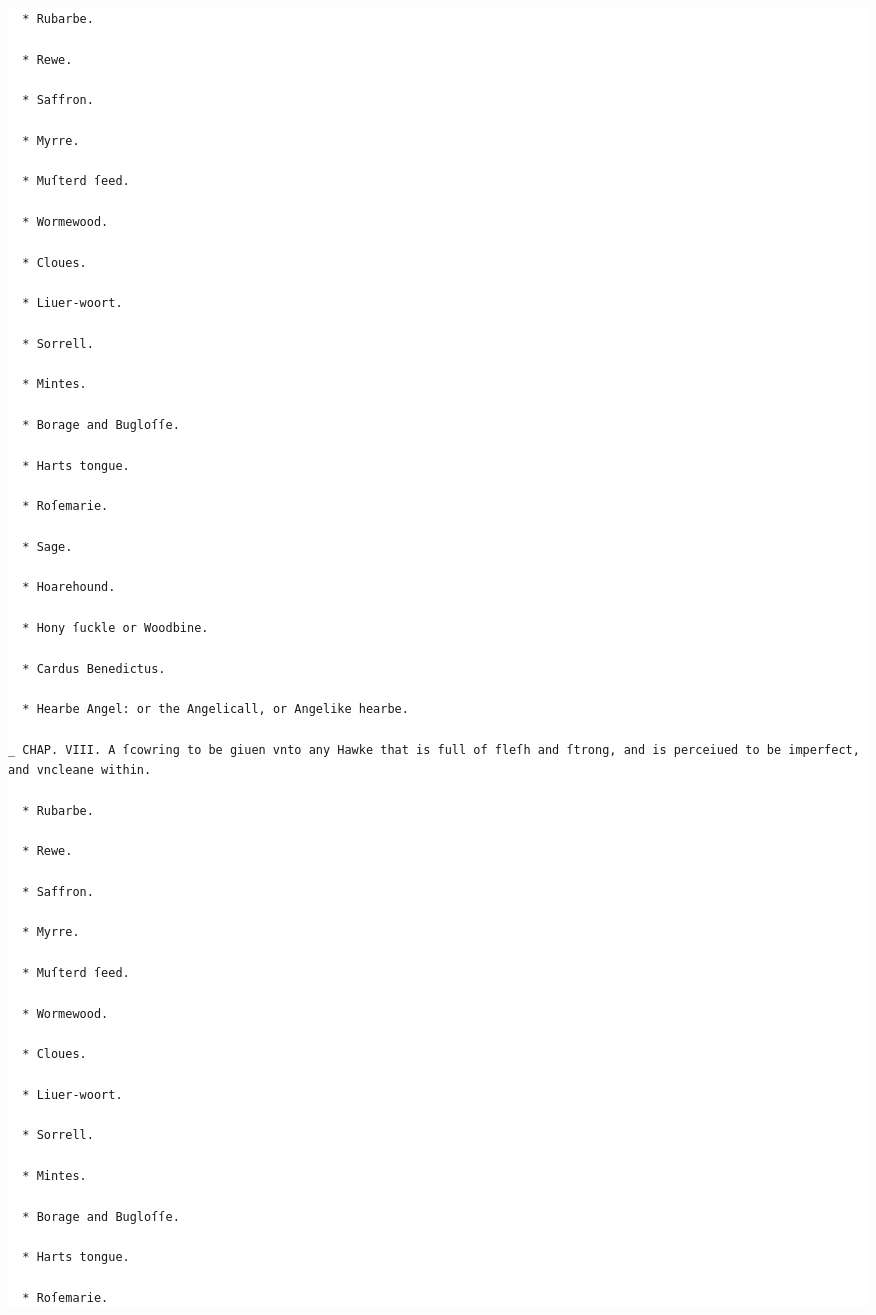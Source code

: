       * Rubarbe.

      * Rewe.

      * Saffron.

      * Myrre.

      * Muſterd ſeed.

      * Wormewood.

      * Cloues.

      * Liuer-woort.

      * Sorrell.

      * Mintes.

      * Borage and Bugloſſe.

      * Harts tongue.

      * Roſemarie.

      * Sage.

      * Hoarehound.

      * Hony ſuckle or Woodbine.

      * Cardus Benedictus.

      * Hearbe Angel: or the Angelicall, or Angelike hearbe.

    _ CHAP. VIII. A ſcowring to be giuen vnto any Hawke that is full of fleſh and ſtrong, and is perceiued to be imperfect, and vncleane within.

      * Rubarbe.

      * Rewe.

      * Saffron.

      * Myrre.

      * Muſterd ſeed.

      * Wormewood.

      * Cloues.

      * Liuer-woort.

      * Sorrell.

      * Mintes.

      * Borage and Bugloſſe.

      * Harts tongue.

      * Roſemarie.
